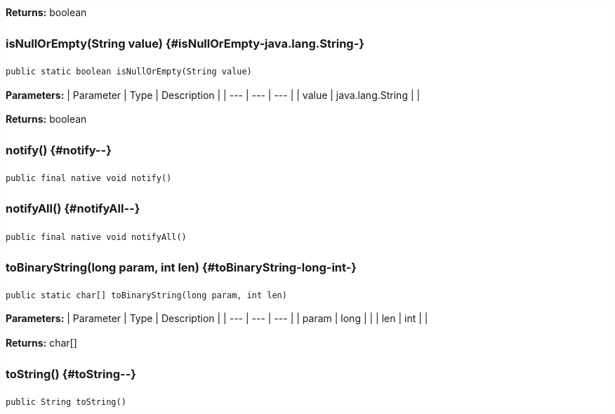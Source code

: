 **Returns:**
boolean
### isNullOrEmpty(String value) {#isNullOrEmpty-java.lang.String-}
```
public static boolean isNullOrEmpty(String value)
```




**Parameters:**
| Parameter | Type | Description |
| --- | --- | --- |
| value | java.lang.String |  |

**Returns:**
boolean
### notify() {#notify--}
```
public final native void notify()
```




### notifyAll() {#notifyAll--}
```
public final native void notifyAll()
```




### toBinaryString(long param, int len) {#toBinaryString-long-int-}
```
public static char[] toBinaryString(long param, int len)
```




**Parameters:**
| Parameter | Type | Description |
| --- | --- | --- |
| param | long |  |
| len | int |  |

**Returns:**
char[]
### toString() {#toString--}
```
public String toString()
```
